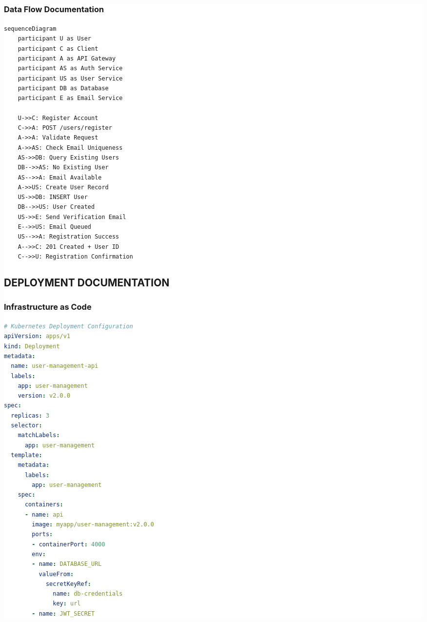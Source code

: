 
### Data Flow Documentation
```mermaid
sequenceDiagram
    participant U as User
    participant C as Client
    participant A as API Gateway
    participant AS as Auth Service
    participant US as User Service
    participant DB as Database
    participant E as Email Service
    
    U->>C: Register Account
    C->>A: POST /users/register
    A->>A: Validate Request
    A->>AS: Check Email Uniqueness
    AS->>DB: Query Existing Users
    DB-->>AS: No Existing User
    AS-->>A: Email Available
    A->>US: Create User Record
    US->>DB: INSERT User
    DB-->>US: User Created
    US->>E: Send Verification Email
    E-->>US: Email Queued
    US-->>A: Registration Success
    A-->>C: 201 Created + User ID
    C-->>U: Registration Confirmation
```

## DEPLOYMENT DOCUMENTATION

### Infrastructure as Code
```yaml
# Kubernetes Deployment Configuration
apiVersion: apps/v1
kind: Deployment
metadata:
  name: user-management-api
  labels:
    app: user-management
    version: v2.0.0
spec:
  replicas: 3
  selector:
    matchLabels:
      app: user-management
  template:
    metadata:
      labels:
        app: user-management
    spec:
      containers:
      - name: api
        image: myapp/user-management:v2.0.0
        ports:
        - containerPort: 4000
        env:
        - name: DATABASE_URL
          valueFrom:
            secretKeyRef:
              name: db-credentials
              key: url
        - name: JWT_SECRET
```
